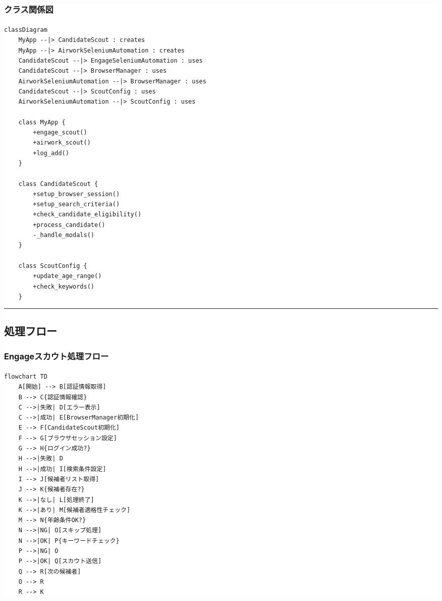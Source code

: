 ```
```

### クラス関係図

```mermaid
classDiagram
    MyApp --|> CandidateScout : creates
    MyApp --|> AirworkSeleniumAutomation : creates
    CandidateScout --|> EngageSeleniumAutomation : uses
    CandidateScout --|> BrowserManager : uses
    AirworkSeleniumAutomation --|> BrowserManager : uses
    CandidateScout --|> ScoutConfig : uses
    AirworkSeleniumAutomation --|> ScoutConfig : uses
    
    class MyApp {
        +engage_scout()
        +airwork_scout()
        +log_add()
    }
    
    class CandidateScout {
        +setup_browser_session()
        +setup_search_criteria()
        +check_candidate_eligibility()
        +process_candidate()
        -_handle_modals()
    }
    
    class ScoutConfig {
        +update_age_range()
        +check_keywords()
    }
```

---

## 処理フロー

### Engageスカウト処理フロー

```mermaid
flowchart TD
    A[開始] --> B[認証情報取得]
    B --> C{認証情報確認}
    C -->|失敗| D[エラー表示]
    C -->|成功| E[BrowserManager初期化]
    E --> F[CandidateScout初期化]
    F --> G[ブラウザセッション設定]
    G --> H{ログイン成功?}
    H -->|失敗| D
    H -->|成功| I[検索条件設定]
    I --> J[候補者リスト取得]
    J --> K{候補者存在?}
    K -->|なし| L[処理終了]
    K -->|あり| M[候補者適格性チェック]
    M --> N{年齢条件OK?}
    N -->|NG| O[スキップ処理]
    N -->|OK| P{キーワードチェック}
    P -->|NG| O
    P -->|OK| Q[スカウト送信]
    Q --> R[次の候補者]
    O --> R
    R --> K
```